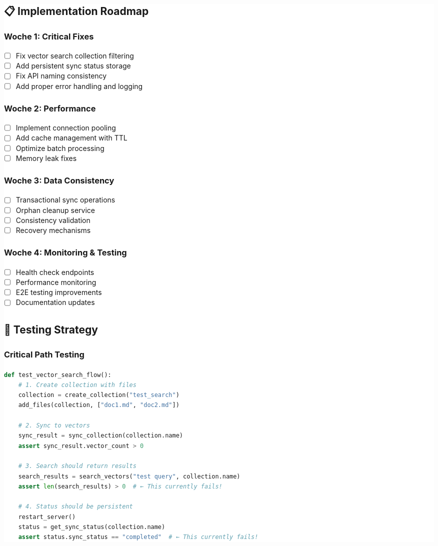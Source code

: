 ## 📋 Implementation Roadmap

### Woche 1: Critical Fixes
- [ ] Fix vector search collection filtering
- [ ] Add persistent sync status storage
- [ ] Fix API naming consistency
- [ ] Add proper error handling and logging

### Woche 2: Performance
- [ ] Implement connection pooling
- [ ] Add cache management with TTL
- [ ] Optimize batch processing
- [ ] Memory leak fixes

### Woche 3: Data Consistency  
- [ ] Transactional sync operations
- [ ] Orphan cleanup service
- [ ] Consistency validation
- [ ] Recovery mechanisms

### Woche 4: Monitoring & Testing
- [ ] Health check endpoints
- [ ] Performance monitoring
- [ ] E2E testing improvements
- [ ] Documentation updates

## 🧪 Testing Strategy

### Critical Path Testing
```python
def test_vector_search_flow():
    # 1. Create collection with files
    collection = create_collection("test_search")
    add_files(collection, ["doc1.md", "doc2.md"])
    
    # 2. Sync to vectors
    sync_result = sync_collection(collection.name)
    assert sync_result.vector_count > 0
    
    # 3. Search should return results
    search_results = search_vectors("test query", collection.name)
    assert len(search_results) > 0  # ← This currently fails!
    
    # 4. Status should be persistent
    restart_server()
    status = get_sync_status(collection.name)
    assert status.sync_status == "completed"  # ← This currently fails!
```
